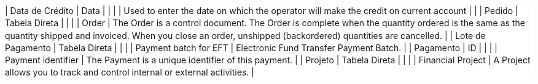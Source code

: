 |         Data de Crédito         |         Data         |                                                                                                                                                            |                    |                                                  | Used to enter the date on which the operator will make the credit on current account |                                                                                                                                                                                                                                                                                                                                                                                                                                                                                                                                                                                                                                                                                                                                 |
|             Pedido              |    Tabela Direta     |                                                                                                                                                            |                    |                                                  |                                        Order                                         |                                                                                                                                                                                                                                                          The Order is a control document. The Order is complete when the quantity ordered is the same as the quantity shipped and invoiced. When you close an order, unshipped (backordered) quantities are cancelled.                                                                                                                                                                                                                                                          |
|        Lote de Pagamento        |    Tabela Direta     |                                                                                                                                                            |                    |                                                  |                                Payment batch for EFT                                 |                                                                                                                                                                                                                                                                                                                                             Electronic Fund Transfer Payment Batch.                                                                                                                                                                                                                                                                                                                                             |
|            Pagamento            |          ID          |                                                                                                                                                            |                    |                                                  |                                  Payment identifier                                  |                                                                                                                                                                                                                                                                                                                                       The Payment is a unique identifier of this payment.                                                                                                                                                                                                                                                                                                                                       |
|             Projeto             |    Tabela Direta     |                                                                                                                                                            |                    |                                                  |                                  Financial Project                                   |                                                                                                                                                                                                                                                                                                                           A Project allows you to track and control internal or external activities.                                                                                                                                                                                                                                                                                                                            |